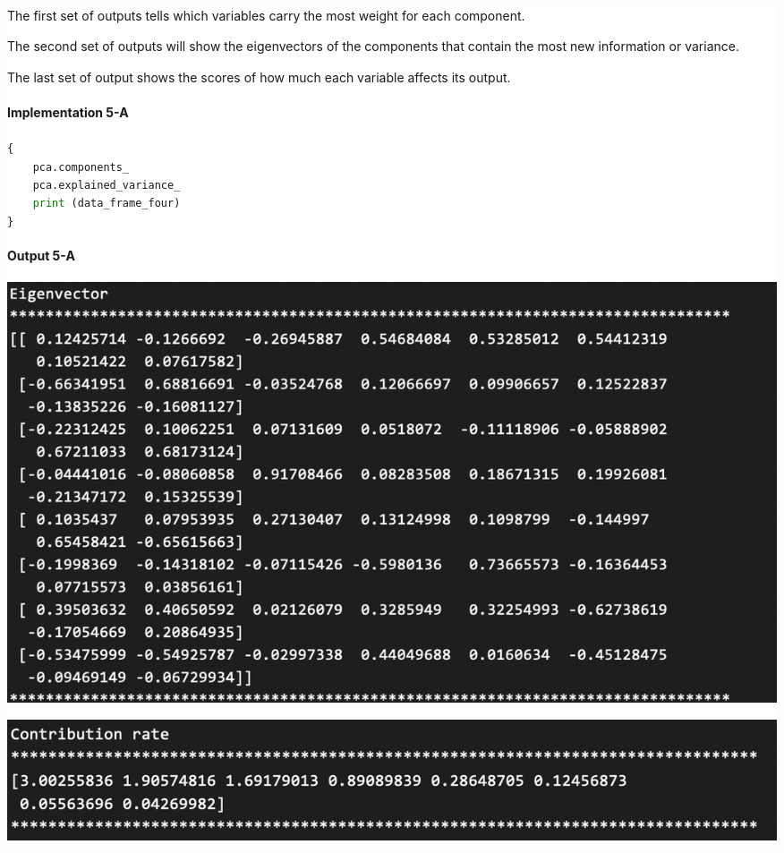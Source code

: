The first set of outputs tells which variables carry the most weight for each component.

The second set of outputs will show the eigenvectors of the components that contain the most new information or variance.

The last set of output shows the scores of how much each variable affects its output.
#### Implementation 5-A

```python 
{
    pca.components_
    pca.explained_variance_
    print (data_frame_four)
}
```

#### Output 5-A

![ ](imgs/11.png " ")

![ ](imgs/12.png " ")
